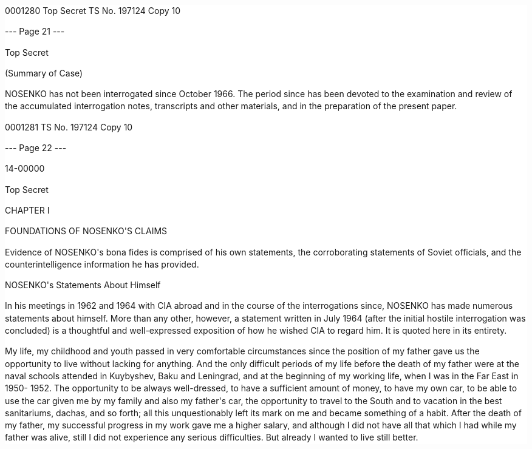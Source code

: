 0001280
Top Secret
TS No. 197124
Copy 10

--- Page 21 ---

Top Secret

(Summary of Case)

NOSENKO has not been interrogated since October 1966.
The period since has been devoted to the examination and
review of the accumulated interrogation notes, transcripts
and other materials, and in the preparation of the present
paper.

0001281
TS No. 197124
Copy 10

--- Page 22 ---

14-00000

Top Secret

CHAPTER I

FOUNDATIONS OF NOSENKO'S CLAIMS

Evidence of NOSENKO's bona fides is comprised of his own
statements, the corroborating statements of Soviet officials,
and the counterintelligence information he has provided.

NOSENKO's Statements About Himself

In his meetings in 1962 and 1964 with CIA abroad and in
the course of the interrogations since, NOSENKO has made
numerous statements about himself. More than any other,
however, a statement written in July 1964 (after the initial
hostile interrogation was concluded) is a thoughtful and
well-expressed exposition of how he wished CIA to regard
him. It is quoted here in its entirety.

My life, my childhood and youth passed in very
comfortable circumstances since the position of
my father gave us the opportunity to live without
lacking for anything. And the only difficult
periods of my life before the death of my father
were at the naval schools attended in Kuybyshev,
Baku and Leningrad, and at the beginning of my
working life, when I was in the Far East in 1950-
1952. The opportunity to be always well-dressed,
to have a sufficient amount of money, to have my
own car, to be able to use the car given me by my
family and also my father's car, the opportunity
to travel to the South and to vacation in the best
sanitariums, dachas, and so forth; all this
unquestionably left its mark on me and became
something of a habit. After the death of my father,
my successful progress in my work gave me a higher
salary, and although I did not have all that which
I had while my father was alive, still I did not
experience any serious difficulties. But already
I wanted to live still better.
